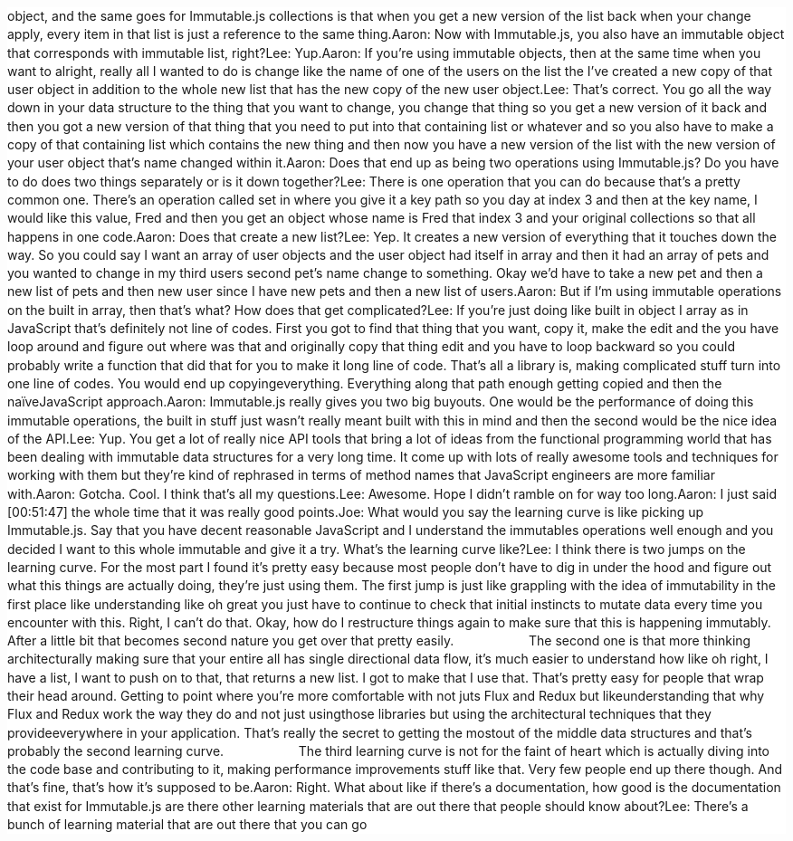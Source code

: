 object, and the same goes for Immutable.js collections is that when you get a new version of the list back when your change apply, every item in that list is just a reference to the same thing.Aaron: Now with Immutable.js, you also have an immutable object that corresponds with immutable list, right?Lee: Yup.Aaron: If you’re using immutable objects, then at the same time when you want to alright, really all I wanted to do is change like the name of one of the users on the list the I’ve created a new copy of that user object in addition to the whole new list that has the new copy of the new user object.Lee: That’s correct. You go all the way down in your data structure to the thing that you want to change, you change that thing so you get a new version of it back and then you got a new version of that thing that you need to put into that containing list or whatever and so you also have to make a copy of that containing list which contains the new thing and then now you have a new version of the list with the new version of your user object that’s name changed within it.Aaron: Does that end up as being two operations using Immutable.js? Do you have to do does two things separately or is it down together?Lee: There is one operation that you can do because that’s a pretty common one. There’s an operation called set in where you give it a key path so you day at index 3 and then at the key name, I would like this value, Fred and then you get an object whose name is Fred that index 3 and your original collections so that all happens in one code.Aaron: Does that create a new list?Lee: Yep. It creates a new version of everything that it touches down the way. So you could say I want an array of user objects and the user object had itself in array and then it had an array of pets and you wanted to change in my third users second pet’s name change to something. Okay we’d have to take a new pet and then a new list of pets and then new user since I have new pets and then a new list of users.Aaron: But if I’m using immutable operations on the built in array, then that’s what? How does that get complicated?Lee: If you’re just doing like built in object I array as in JavaScript that’s definitely not line of codes. First you got to find that thing that you want, copy it, make the edit and the you have loop around and figure out where was that and originally copy that thing edit and you have to loop backward so you could probably write a function that did that for you to make it long line of code. That’s all a library is, making complicated stuff turn into one line of codes. You would end up copyingeverything. Everything along that path enough getting copied and then the naïveJavaScript approach.Aaron: Immutable.js really gives you two big buyouts. One would be the performance of doing this immutable operations, the built in stuff just wasn’t really meant built with this in mind and then the second would be the nice idea of the API.Lee: Yup. You get a lot of really nice API tools that bring a lot of ideas from the functional programming world that has been dealing with immutable data structures for a very long time. It come up with lots of really awesome tools and techniques for working with them but they’re kind of rephrased in terms of method names that JavaScript engineers are more familiar with.Aaron: Gotcha. Cool. I think that’s all my questions.Lee: Awesome. Hope I didn’t ramble on for way too long.Aaron: I just said [00:51:47] the whole time that it was really good points.Joe: What would you say the learning curve is like picking up Immutable.js. Say that you have decent reasonable JavaScript and I understand the immutables operations well enough and you decided I want to this whole immutable and give it a try. What’s the learning curve like?Lee: I think there is two jumps on the learning curve. For the most part I found it’s pretty easy because most people don’t have to dig in under the hood and figure out what this things are actually doing, they’re just using them. The first jump is just like grappling with the idea of immutability in the first place like understanding like oh great you just have to continue to check that initial instincts to mutate data every time you encounter with this. Right, I can’t do that. Okay, how do I restructure things again to make sure that this is happening immutably. After a little bit that becomes second nature you get over that pretty easily. &nbsp;&nbsp;&nbsp;&nbsp;&nbsp;&nbsp;&nbsp;&nbsp;&nbsp;&nbsp;&nbsp;&nbsp;&nbsp;&nbsp;&nbsp;&nbsp;&nbsp;&nbsp;&nbsp; The second one is that more thinking architecturally making sure that your entire all has single directional data flow, it’s much easier to understand how like oh right, I have a list, I want to push on to that, that returns a new list. I got to make that I use that. That’s pretty easy for people that wrap their head around. Getting to point where you’re more comfortable with not juts Flux and Redux but likeunderstanding that why Flux and Redux work the way they do and not just usingthose libraries but using the architectural techniques that they provideeverywhere in your application. That’s really the secret to getting the mostout of the middle data structures and that’s probably the second learning curve. &nbsp;&nbsp;&nbsp;&nbsp;&nbsp;&nbsp;&nbsp;&nbsp;&nbsp;&nbsp;&nbsp;&nbsp;&nbsp;&nbsp;&nbsp;&nbsp;&nbsp;&nbsp;&nbsp; The third learning curve is not for the faint of heart which is actually diving into the code base and contributing to it, making performance improvements stuff like that. Very few people end up there though. And that’s fine, that’s how it’s supposed to be.Aaron: Right. What about like if there’s a documentation, how good is the documentation that exist for Immutable.js are there other learning materials that are out there that people should know about?Lee: There’s a bunch of learning material that are out there that you can go